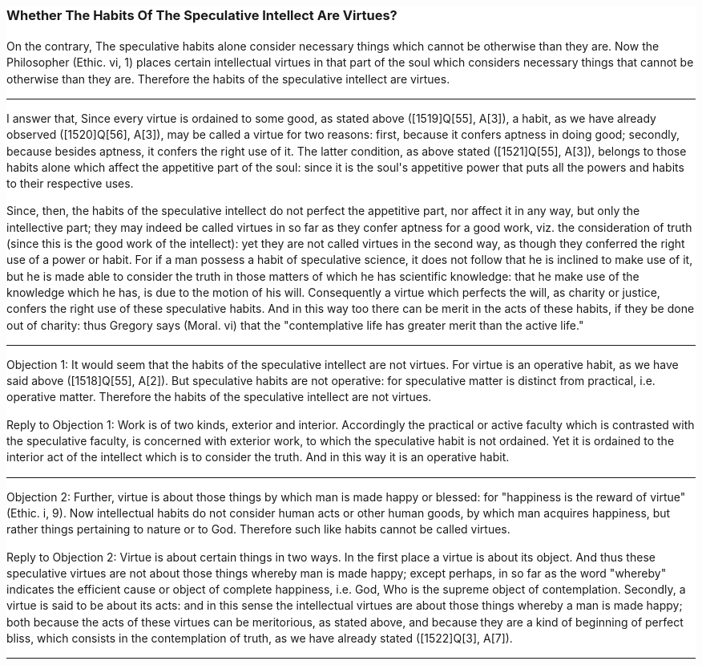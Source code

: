 ### Whether The Habits Of The Speculative Intellect Are Virtues?

On the contrary, The speculative habits alone consider necessary things which cannot be otherwise than they are. Now the Philosopher (Ethic. vi, 1) places certain intellectual virtues in that part of the soul which considers necessary things that cannot be otherwise than they are. Therefore the habits of the speculative intellect are virtues.

---

I answer that, Since every virtue is ordained to some good, as stated above ([1519]Q[55], A[3]), a habit, as we have already observed ([1520]Q[56], A[3]), may be called a virtue for two reasons: first, because it confers aptness in doing good; secondly, because besides aptness, it confers the right use of it. The latter condition, as above stated ([1521]Q[55], A[3]), belongs to those habits alone which affect the appetitive part of the soul: since it is the soul's appetitive power that puts all the powers and habits to their respective uses.

Since, then, the habits of the speculative intellect do not perfect the appetitive part, nor affect it in any way, but only the intellective part; they may indeed be called virtues in so far as they confer aptness for a good work, viz. the consideration of truth (since this is the good work of the intellect): yet they are not called virtues in the second way, as though they conferred the right use of a power or habit. For if a man possess a habit of speculative science, it does not follow that he is inclined to make use of it, but he is made able to consider the truth in those matters of which he has scientific knowledge: that he make use of the knowledge which he has, is due to the motion of his will. Consequently a virtue which perfects the will, as charity or justice, confers the right use of these speculative habits. And in this way too there can be merit in the acts of these habits, if they be done out of charity: thus Gregory says (Moral. vi) that the "contemplative life has greater merit than the active life."

---

Objection 1: It would seem that the habits of the speculative intellect are not virtues. For virtue is an operative habit, as we have said above ([1518]Q[55], A[2]). But speculative habits are not operative: for speculative matter is distinct from practical, i.e. operative matter. Therefore the habits of the speculative intellect are not virtues.

Reply to Objection 1: Work is of two kinds, exterior and interior. Accordingly the practical or active faculty which is contrasted with the speculative faculty, is concerned with exterior work, to which the speculative habit is not ordained. Yet it is ordained to the interior act of the intellect which is to consider the truth. And in this way it is an operative habit.

---

Objection 2: Further, virtue is about those things by which man is made happy or blessed: for "happiness is the reward of virtue" (Ethic. i, 9). Now intellectual habits do not consider human acts or other human goods, by which man acquires happiness, but rather things pertaining to nature or to God. Therefore such like habits cannot be called virtues.

Reply to Objection 2: Virtue is about certain things in two ways. In the first place a virtue is about its object. And thus these speculative virtues are not about those things whereby man is made happy; except perhaps, in so far as the word "whereby" indicates the efficient cause or object of complete happiness, i.e. God, Who is the supreme object of contemplation. Secondly, a virtue is said to be about its acts: and in this sense the intellectual virtues are about those things whereby a man is made happy; both because the acts of these virtues can be meritorious, as stated above, and because they are a kind of beginning of perfect bliss, which consists in the contemplation of truth, as we have already stated ([1522]Q[3], A[7]).

---